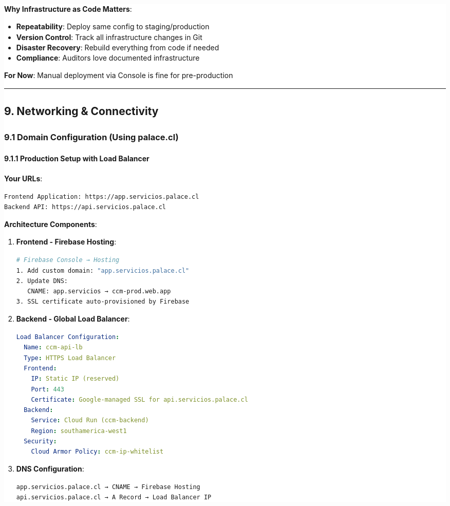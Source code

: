 **Why Infrastructure as Code Matters**:
- **Repeatability**: Deploy same config to staging/production
- **Version Control**: Track all infrastructure changes in Git
- **Disaster Recovery**: Rebuild everything from code if needed
- **Compliance**: Auditors love documented infrastructure

**For Now**: Manual deployment via Console is fine for pre-production

---

## 9. Networking & Connectivity

### 9.1 Domain Configuration (Using palace.cl)

#### 9.1.1 Production Setup with Load Balancer

**Your URLs**:
```
Frontend Application: https://app.servicios.palace.cl
Backend API: https://api.servicios.palace.cl
```

**Architecture Components**:

1. **Frontend - Firebase Hosting**:
   ```bash
   # Firebase Console → Hosting
   1. Add custom domain: "app.servicios.palace.cl"
   2. Update DNS:
      CNAME: app.servicios → ccm-prod.web.app
   3. SSL certificate auto-provisioned by Firebase
   ```

2. **Backend - Global Load Balancer**:
   ```yaml
   Load Balancer Configuration:
     Name: ccm-api-lb
     Type: HTTPS Load Balancer
     Frontend:
       IP: Static IP (reserved)
       Port: 443
       Certificate: Google-managed SSL for api.servicios.palace.cl
     Backend:
       Service: Cloud Run (ccm-backend)
       Region: southamerica-west1
     Security:
       Cloud Armor Policy: ccm-ip-whitelist
   ```

3. **DNS Configuration**:
   ```
   app.servicios.palace.cl → CNAME → Firebase Hosting
   api.servicios.palace.cl → A Record → Load Balancer IP
   ```

